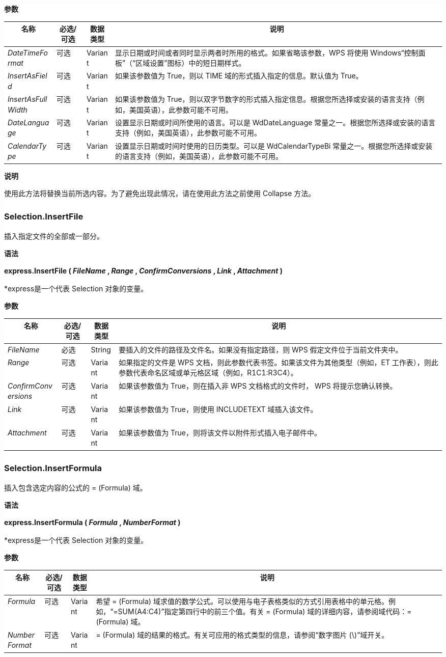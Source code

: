 **参数**

| 名称                | 必选/可选 | 数据类型 | 说明                                                                                                                                     |
|---------------------|-----------|----------|------------------------------------------------------------------------------------------------------------------------------------------|
| *DateTimeFormat*    | 可选      | Variant  | 显示日期或时间或者同时显示两者时所用的格式。如果省略该参数，WPS 将使用 Windows“控制面板”（“区域设置”图标）中的短日期样式。               |
| *InsertAsField*     | 可选      | Variant  | 如果该参数值为 True，则以 TIME 域的形式插入指定的信息。默认值为 True。                                                                   |
| *InsertAsFullWidth* | 可选      | Variant  | 如果该参数值为 True，则以双字节数字的形式插入指定信息。根据您所选择或安装的语言支持（例如，美国英语），此参数可能不可用。                |
| *DateLanguage*      | 可选      | Variant  | 设置显示日期或时间所使用的语言。可以是 WdDateLanguage 常量之一。根据您所选择或安装的语言支持（例如，美国英语），此参数可能不可用。       |
| *CalendarType*      | 可选      | Variant  | 设置显示日期或时间时使用的日历类型。可以是 WdCalendarTypeBi 常量之一。根据您所选择或安装的语言支持（例如，美国英语），此参数可能不可用。 |

**说明**

使用此方法将替换当前所选内容。为了避免出现此情况，请在使用此方法之前使用 Collapse 方法。

### Selection.InsertFile

插入指定文件的全部或一部分。

**语法**

**express.InsertFile ( *FileName* , *Range* , *ConfirmConversions* , *Link* , *Attachment* )**

\*express是一个代表 Selection 对象的变量。

**参数**

| 名称                 | 必选/可选 | 数据类型 | 说明                                                                                                                                        |
|----------------------|-----------|----------|---------------------------------------------------------------------------------------------------------------------------------------------|
| *FileName*           | 必选      | String   | 要插入的文件的路径及文件名。如果没有指定路径，则 WPS 假定文件位于当前文件夹中。                                                             |
| *Range*              | 可选      | Variant  | 如果指定的文件是 WPS 文档，则此参数代表书签。如果该文件为其他类型（例如，ET 工作表），则此参数代表命名区域或单元格区域（例如，R1C1:R3C4）。 |
| *ConfirmConversions* | 可选      | Variant  | 如果该参数值为 True，则在插入非 WPS 文档格式的文件时， WPS 将提示您确认转换。                                                               |
| *Link*               | 可选      | Variant  | 如果该参数值为 True，则使用 INCLUDETEXT 域插入该文件。                                                                                      |
| *Attachment*         | 可选      | Variant  | 如果该参数值为 True，则将该文件以附件形式插入电子邮件中。                                                                                   |

### Selection.InsertFormula

插入包含选定内容的公式的 = (Formula) 域。

**语法**

**express.InsertFormula ( *Formula* , *NumberFormat* )**

\*express是一个代表 Selection 对象的变量。

**参数**

| 名称           | 必选/可选 | 数据类型 | 说明                                                                                                                                                                                        |
|----------------|-----------|----------|---------------------------------------------------------------------------------------------------------------------------------------------------------------------------------------------|
| *Formula*      | 可选      | Variant  | 希望 = (Formula) 域求值的数学公式。可以使用与电子表格类似的方式引用表格中的单元格。例如，“=SUM(A4:C4)”指定第四行中的前三个值。有关 = (Formula) 域的详细内容，请参阅域代码：= (Formula) 域。 |
| *NumberFormat* | 可选      | Variant  | = (Formula) 域的结果的格式。有关可应用的格式类型的信息，请参阅“数字图片 (\\)”域开关。                                                                                                       |
